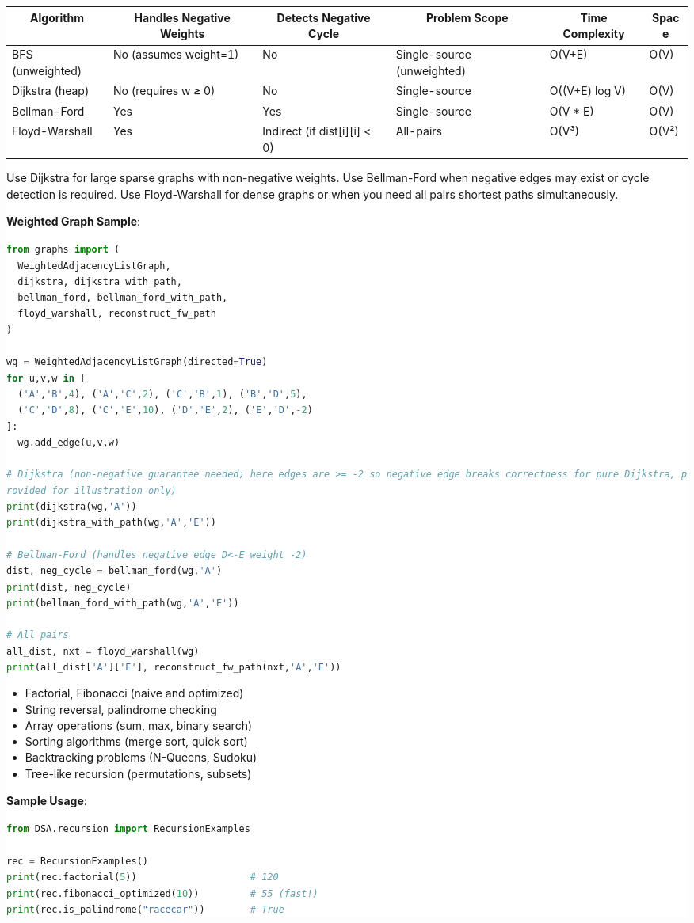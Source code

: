 | Algorithm | Handles Negative Weights | Detects Negative Cycle | Problem Scope | Time Complexity | Space |
|-----------|--------------------------|-------------------------|---------------|-----------------|-------|
| BFS (unweighted) | No (assumes weight=1) | No | Single-source (unweighted) | O(V+E) | O(V) |
| Dijkstra (heap) | No (requires w ≥ 0) | No | Single-source | O((V+E) log V) | O(V) |
| Bellman-Ford | Yes | Yes | Single-source | O(V * E) | O(V) |
| Floyd-Warshall | Yes | Indirect (if dist[i][i] < 0) | All-pairs | O(V³) | O(V²) |

Use Dijkstra for large sparse graphs with non-negative weights. Use Bellman-Ford when negative edges may exist or cycle detection is required. Use Floyd-Warshall for dense graphs or when you need all pairs shortest paths simultaneously.

**Weighted Graph Sample**:
```python
from graphs import (
  WeightedAdjacencyListGraph,
  dijkstra, dijkstra_with_path,
  bellman_ford, bellman_ford_with_path,
  floyd_warshall, reconstruct_fw_path
)

wg = WeightedAdjacencyListGraph(directed=True)
for u,v,w in [
  ('A','B',4), ('A','C',2), ('C','B',1), ('B','D',5),
  ('C','D',8), ('C','E',10), ('D','E',2), ('E','D',-2)
]:
  wg.add_edge(u,v,w)

# Dijkstra (non-negative guarantee needed; here edges are >= -2 so negative edge breaks correctness for pure Dijkstra, provided for illustration only)
print(dijkstra(wg,'A'))
print(dijkstra_with_path(wg,'A','E'))

# Bellman-Ford (handles negative edge D<-E weight -2)
dist, neg_cycle = bellman_ford(wg,'A')
print(dist, neg_cycle)
print(bellman_ford_with_path(wg,'A','E'))

# All pairs
all_dist, nxt = floyd_warshall(wg)
print(all_dist['A']['E'], reconstruct_fw_path(nxt,'A','E'))
```

- Factorial, Fibonacci (naive and optimized)
- String reversal, palindrome checking
- Array operations (sum, max, binary search)
- Sorting algorithms (merge sort, quick sort)
- Backtracking problems (N-Queens, Sudoku)
- Tree-like recursion (permutations, subsets)

**Sample Usage**:
```python
from DSA.recursion import RecursionExamples

rec = RecursionExamples()
print(rec.factorial(5))                    # 120
print(rec.fibonacci_optimized(10))         # 55 (fast!)
print(rec.is_palindrome("racecar"))        # True
```
